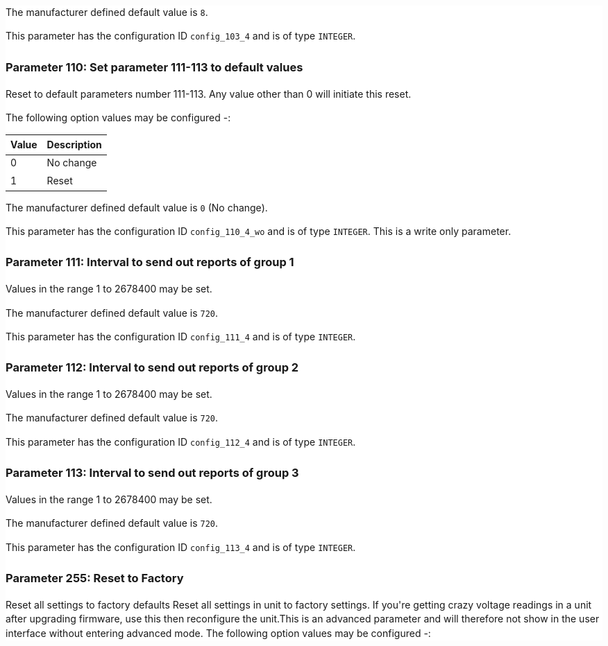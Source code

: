 The manufacturer defined default value is ```8```.

This parameter has the configuration ID ```config_103_4``` and is of type ```INTEGER```.


### Parameter 110: Set parameter 111-113 to default values

Reset to default parameters number 111-113. Any value other than 0 will initiate this reset.

The following option values may be configured -:

| Value  | Description |
|--------|-------------|
| 0 | No change |
| 1 | Reset |

The manufacturer defined default value is ```0``` (No change).

This parameter has the configuration ID ```config_110_4_wo``` and is of type ```INTEGER```.
This is a write only parameter.


### Parameter 111: Interval to send out reports of group 1



Values in the range 1 to 2678400 may be set.

The manufacturer defined default value is ```720```.

This parameter has the configuration ID ```config_111_4``` and is of type ```INTEGER```.


### Parameter 112: Interval to send out reports of group 2



Values in the range 1 to 2678400 may be set.

The manufacturer defined default value is ```720```.

This parameter has the configuration ID ```config_112_4``` and is of type ```INTEGER```.


### Parameter 113: Interval to send out reports of group 3



Values in the range 1 to 2678400 may be set.

The manufacturer defined default value is ```720```.

This parameter has the configuration ID ```config_113_4``` and is of type ```INTEGER```.


### Parameter 255: Reset to Factory

Reset all settings to factory defaults
Reset all settings in unit to factory settings. If you're getting crazy voltage readings in a unit after upgrading firmware, use this then reconfigure the unit.This is an advanced parameter and will therefore not show in the user interface without entering advanced mode.
The following option values may be configured -:
